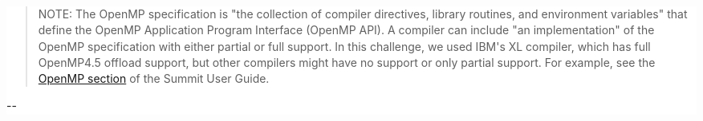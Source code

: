 > NOTE: The OpenMP specification is "the collection of compiler directives, library routines, and environment variables" that define the OpenMP Application Program Interface (OpenMP API). A compiler can include "an implementation" of the OpenMP specification with either partial or full support. In this challenge, we used IBM's XL compiler, which has full OpenMP4.5 offload support, but other compilers might have no support or only partial support. For example, see the [OpenMP section](https://docs.olcf.ornl.gov/systems/summit_user_guide.html#openmp) of the Summit User Guide.

--











